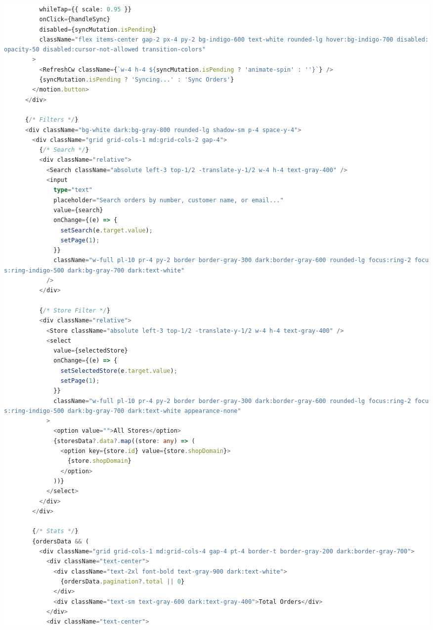 ```typescript
          whileTap={{ scale: 0.95 }}
          onClick={handleSync}
          disabled={syncMutation.isPending}
          className="flex items-center gap-2 px-4 py-2 bg-indigo-600 text-white rounded-lg hover:bg-indigo-700 disabled:opacity-50 disabled:cursor-not-allowed transition-colors"
        >
          <RefreshCw className={`w-4 h-4 ${syncMutation.isPending ? 'animate-spin' : ''}`} />
          {syncMutation.isPending ? 'Syncing...' : 'Sync Orders'}
        </motion.button>
      </div>

      {/* Filters */}
      <div className="bg-white dark:bg-gray-800 rounded-lg shadow-sm p-4 space-y-4">
        <div className="grid grid-cols-1 md:grid-cols-2 gap-4">
          {/* Search */}
          <div className="relative">
            <Search className="absolute left-3 top-1/2 -translate-y-1/2 w-4 h-4 text-gray-400" />
            <input
              type="text"
              placeholder="Search orders by number, customer name, or email..."
              value={search}
              onChange={(e) => {
                setSearch(e.target.value);
                setPage(1);
              }}
              className="w-full pl-10 pr-4 py-2 border border-gray-300 dark:border-gray-600 rounded-lg focus:ring-2 focus:ring-indigo-500 dark:bg-gray-700 dark:text-white"
            />
          </div>

          {/* Store Filter */}
          <div className="relative">
            <Store className="absolute left-3 top-1/2 -translate-y-1/2 w-4 h-4 text-gray-400" />
            <select
              value={selectedStore}
              onChange={(e) => {
                setSelectedStore(e.target.value);
                setPage(1);
              }}
              className="w-full pl-10 pr-4 py-2 border border-gray-300 dark:border-gray-600 rounded-lg focus:ring-2 focus:ring-indigo-500 dark:bg-gray-700 dark:text-white appearance-none"
            >
              <option value="">All Stores</option>
              {storesData?.data?.map((store: any) => (
                <option key={store.id} value={store.shopDomain}>
                  {store.shopDomain}
                </option>
              ))}
            </select>
          </div>
        </div>

        {/* Stats */}
        {ordersData && (
          <div className="grid grid-cols-1 md:grid-cols-4 gap-4 pt-4 border-t border-gray-200 dark:border-gray-700">
            <div className="text-center">
              <div className="text-2xl font-bold text-gray-900 dark:text-white">
                {ordersData.pagination?.total || 0}
              </div>
              <div className="text-sm text-gray-600 dark:text-gray-400">Total Orders</div>
            </div>
            <div className="text-center">
```